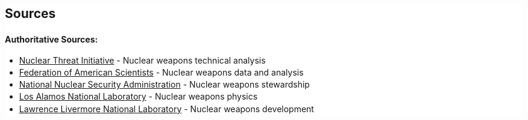 
## Sources

**Authoritative Sources:**

- [Nuclear Threat Initiative](https://www.nti.org) - Nuclear weapons technical analysis
- [Federation of American Scientists](https://www.fas.org) - Nuclear weapons data and analysis
- [National Nuclear Security Administration](https://www.energy.gov/nnsa) - Nuclear weapons stewardship
- [Los Alamos National Laboratory](https://www.lanl.gov) - Nuclear weapons physics
- [Lawrence Livermore National Laboratory](https://www.llnl.gov) - Nuclear weapons development
